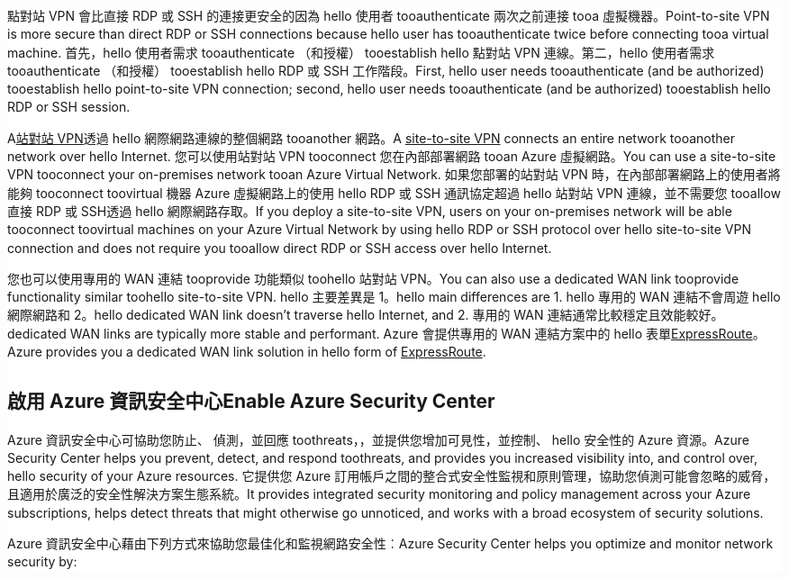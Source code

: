 <span data-ttu-id="ceae7-284">點對站 VPN 會比直接 RDP 或 SSH 的連接更安全的因為 hello 使用者 tooauthenticate 兩次之前連接 tooa 虛擬機器。</span><span class="sxs-lookup"><span data-stu-id="ceae7-284">Point-to-site VPN is more secure than direct RDP or SSH connections because hello user has tooauthenticate twice before connecting tooa virtual machine.</span></span> <span data-ttu-id="ceae7-285">首先，hello 使用者需求 tooauthenticate （和授權） tooestablish hello 點對站 VPN 連線。第二，hello 使用者需求 tooauthenticate （和授權） tooestablish hello RDP 或 SSH 工作階段。</span><span class="sxs-lookup"><span data-stu-id="ceae7-285">First, hello user needs tooauthenticate (and be authorized) tooestablish hello point-to-site VPN connection; second, hello user needs tooauthenticate (and be authorized) tooestablish hello RDP or SSH session.</span></span>

<span data-ttu-id="ceae7-286">A[站對站 VPN](../vpn-gateway/vpn-gateway-site-to-site-create.md)透過 hello 網際網路連線的整個網路 tooanother 網路。</span><span class="sxs-lookup"><span data-stu-id="ceae7-286">A [site-to-site VPN](../vpn-gateway/vpn-gateway-site-to-site-create.md) connects an entire network tooanother network over hello Internet.</span></span> <span data-ttu-id="ceae7-287">您可以使用站對站 VPN tooconnect 您在內部部署網路 tooan Azure 虛擬網路。</span><span class="sxs-lookup"><span data-stu-id="ceae7-287">You can use a site-to-site VPN tooconnect your on-premises network tooan Azure Virtual Network.</span></span> <span data-ttu-id="ceae7-288">如果您部署的站對站 VPN 時，在內部部署網路上的使用者將能夠 tooconnect toovirtual 機器 Azure 虛擬網路上的使用 hello RDP 或 SSH 通訊協定超過 hello 站對站 VPN 連線，並不需要您 tooallow 直接 RDP 或 SSH透過 hello 網際網路存取。</span><span class="sxs-lookup"><span data-stu-id="ceae7-288">If you deploy a site-to-site VPN, users on your on-premises network will be able tooconnect toovirtual machines on your Azure Virtual Network by using hello RDP or SSH protocol over hello site-to-site VPN connection and does not require you tooallow direct RDP or SSH access over hello Internet.</span></span>

<span data-ttu-id="ceae7-289">您也可以使用專用的 WAN 連結 tooprovide 功能類似 toohello 站對站 VPN。</span><span class="sxs-lookup"><span data-stu-id="ceae7-289">You can also use a dedicated WAN link tooprovide functionality similar toohello site-to-site VPN.</span></span> <span data-ttu-id="ceae7-290">hello 主要差異是 1。</span><span class="sxs-lookup"><span data-stu-id="ceae7-290">hello main differences are 1.</span></span> <span data-ttu-id="ceae7-291">hello 專用的 WAN 連結不會周遊 hello 網際網路和 2。</span><span class="sxs-lookup"><span data-stu-id="ceae7-291">hello dedicated WAN link doesn’t traverse hello Internet, and 2.</span></span> <span data-ttu-id="ceae7-292">專用的 WAN 連結通常比較穩定且效能較好。</span><span class="sxs-lookup"><span data-stu-id="ceae7-292">dedicated WAN links are typically more stable and performant.</span></span> <span data-ttu-id="ceae7-293">Azure 會提供專用的 WAN 連結方案中的 hello 表單[ExpressRoute](https://azure.microsoft.com/documentation/services/expressroute/)。</span><span class="sxs-lookup"><span data-stu-id="ceae7-293">Azure provides you a dedicated WAN link solution in hello form of [ExpressRoute](https://azure.microsoft.com/documentation/services/expressroute/).</span></span>

## <a name="enable-azure-security-center"></a><span data-ttu-id="ceae7-294">啟用 Azure 資訊安全中心</span><span class="sxs-lookup"><span data-stu-id="ceae7-294">Enable Azure Security Center</span></span>
<span data-ttu-id="ceae7-295">Azure 資訊安全中心可協助您防止、 偵測，並回應 toothreats，，並提供您增加可見性，並控制、 hello 安全性的 Azure 資源。</span><span class="sxs-lookup"><span data-stu-id="ceae7-295">Azure Security Center helps you prevent, detect, and respond toothreats, and provides you increased visibility into, and control over, hello security of your Azure resources.</span></span> <span data-ttu-id="ceae7-296">它提供您 Azure 訂用帳戶之間的整合式安全性監視和原則管理，協助您偵測可能會忽略的威脅，且適用於廣泛的安全性解決方案生態系統。</span><span class="sxs-lookup"><span data-stu-id="ceae7-296">It provides integrated security monitoring and policy management across your Azure subscriptions, helps detect threats that might otherwise go unnoticed, and works with a broad ecosystem of security solutions.</span></span>

<span data-ttu-id="ceae7-297">Azure 資訊安全中心藉由下列方式來協助您最佳化和監視網路安全性︰</span><span class="sxs-lookup"><span data-stu-id="ceae7-297">Azure Security Center helps you optimize and monitor network security by:</span></span>
